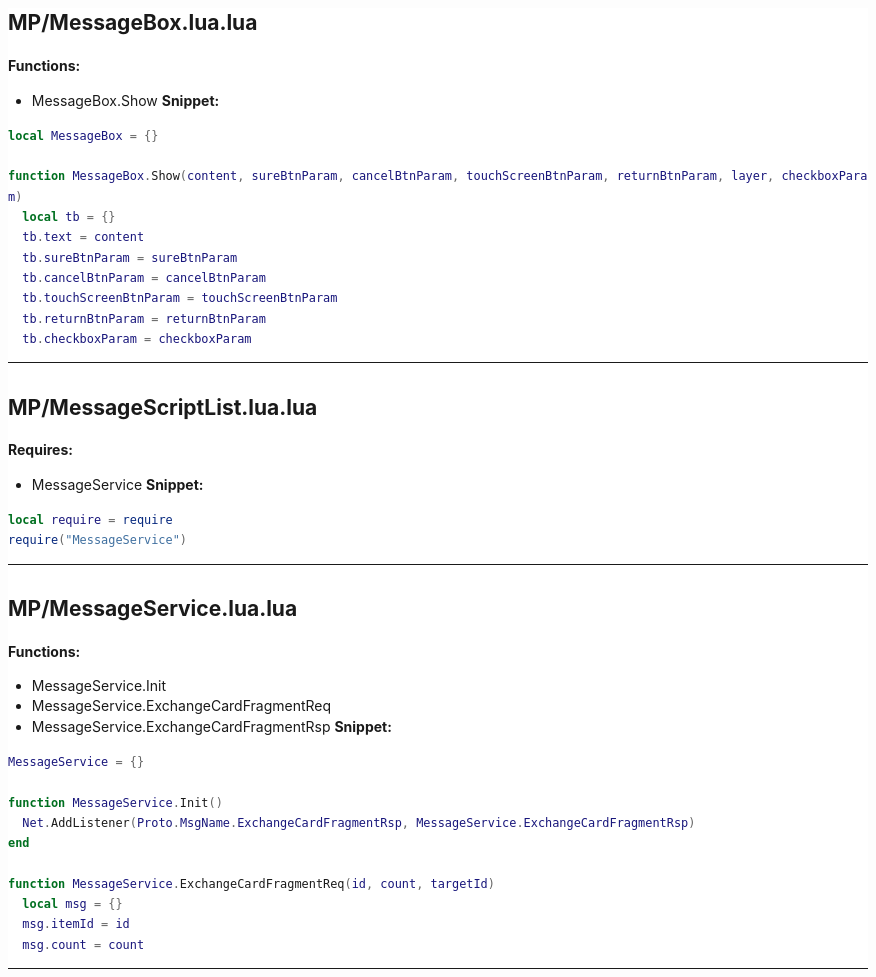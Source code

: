 
## MP/MessageBox.lua.lua
**Functions:**
- MessageBox.Show
**Snippet:**
```lua
local MessageBox = {}

function MessageBox.Show(content, sureBtnParam, cancelBtnParam, touchScreenBtnParam, returnBtnParam, layer, checkboxParam)
  local tb = {}
  tb.text = content
  tb.sureBtnParam = sureBtnParam
  tb.cancelBtnParam = cancelBtnParam
  tb.touchScreenBtnParam = touchScreenBtnParam
  tb.returnBtnParam = returnBtnParam
  tb.checkboxParam = checkboxParam
```

---

## MP/MessageScriptList.lua.lua
**Requires:**
- MessageService
**Snippet:**
```lua
local require = require
require("MessageService")
```

---

## MP/MessageService.lua.lua
**Functions:**
- MessageService.Init
- MessageService.ExchangeCardFragmentReq
- MessageService.ExchangeCardFragmentRsp
**Snippet:**
```lua
MessageService = {}

function MessageService.Init()
  Net.AddListener(Proto.MsgName.ExchangeCardFragmentRsp, MessageService.ExchangeCardFragmentRsp)
end

function MessageService.ExchangeCardFragmentReq(id, count, targetId)
  local msg = {}
  msg.itemId = id
  msg.count = count
```

---